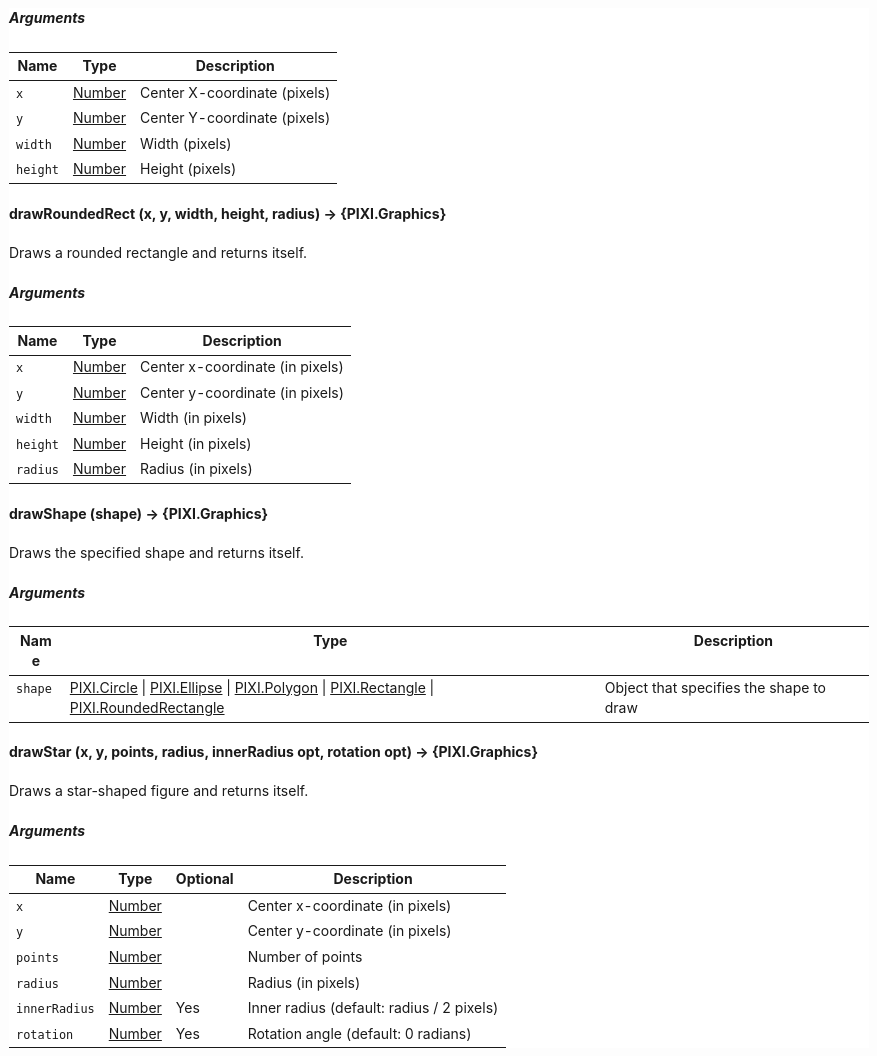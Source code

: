 ##### Arguments

| Name | Type | Description |
| --- | --- | --- |
| `x` | [Number](Number.md) | Center X-coordinate (pixels) |
| `y` | [Number](Number.md) | Center Y-coordinate (pixels) |
| `width` | [Number](Number.md) | Width (pixels) |
| `height` | [Number](Number.md) | Height (pixels) |

#### drawRoundedRect (x, y, width, height, radius) →  {PIXI.Graphics}
Draws a rounded rectangle and returns itself.

##### Arguments

| Name     | Type                                             | Description                          |
|----------|--------------------------------------------------|--------------------------------------|
| `x`      | [Number](Number.md)                             | Center x-coordinate (in pixels)     |
| `y`      | [Number](Number.md)                             | Center y-coordinate (in pixels)     |
| `width`  | [Number](Number.md)                             | Width (in pixels)                   |
| `height` | [Number](Number.md)                             | Height (in pixels)                  |
| `radius` | [Number](Number.md)                             | Radius (in pixels)                  |


#### drawShape (shape) →  {PIXI.Graphics}
Draws the specified shape and returns itself.

##### Arguments

| Name   | Type                                                                                           | Description                             |
|--------|------------------------------------------------------------------------------------------------|-----------------------------------------|
| `shape`| [PIXI.Circle](http://pixijs.download/v5.3.12/docs/PIXI.Circle.html) \| [PIXI.Ellipse](http://pixijs.download/v5.3.12/docs/PIXI.Ellipse.html) \| [PIXI.Polygon](http://pixijs.download/v5.3.12/docs/PIXI.Polygon.html) \| [PIXI.Rectangle](http://pixijs.download/v5.3.12/docs/PIXI.Rectangle.html) \| [PIXI.RoundedRectangle](http://pixijs.download/v5.3.12/docs/PIXI.RoundedRectangle.html) | Object that specifies the shape to draw |


#### drawStar (x, y, points, radius, innerRadius opt, rotation opt) →  {PIXI.Graphics}
Draws a star-shaped figure and returns itself.

##### Arguments

| Name         | Type                | Optional | Description                          |
|--------------|---------------------|----------|--------------------------------------|
| `x`          | [Number](Number.md) |          | Center x-coordinate (in pixels)      |
| `y`          | [Number](Number.md) |          | Center y-coordinate (in pixels)      |
| `points`     | [Number](Number.md) |          | Number of points                     |
| `radius`     | [Number](Number.md) |          | Radius (in pixels)                   |
| `innerRadius`| [Number](Number.md) | Yes      | Inner radius (default: radius / 2 pixels) |
| `rotation`   | [Number](Number.md) | Yes      | Rotation angle (default: 0 radians) |
